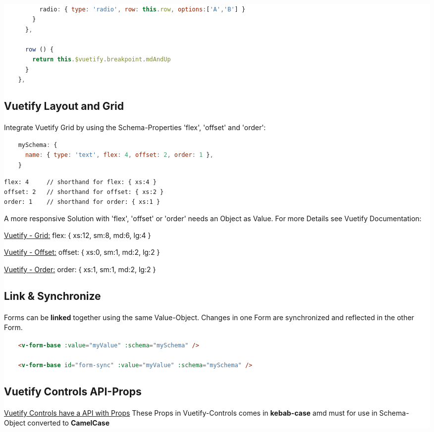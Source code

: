 ```javascript
          radio: { type: 'radio', row: this.row, options:['A','B'] }
        }
      },
    
      row () {
        return this.$vuetify.breakpoint.mdAndUp 
      }
    },
```

## Vuetify Layout and Grid

Integrate Vuetify Grid by using the Schema-Properties 'flex', 'offset' and 'order':

```javascript
    mySchema: {
      name: { type: 'text', flex: 4, offset: 2, order: 1 },
    }
```

    flex: 4     // shorthand for flex: { xs:4 }
    offset: 2   // shorthand for offset: { xs:2 }
    order: 1    // shorthand for order: { xs:1 }
    
A more responsive Solution with 'flex', 'offset' or 'order' needs an Object as Value. For more Details see Vuetify Documentation:  

[Vuetify - Grid:](https://vuetifyjs.com/en/framework/grid#usage) 
flex: { xs:12, sm:8, md:6, lg:4 }


[Vuetify - Offset:](https://vuetifyjs.com/en/framework/grid#offset) 
offset: { xs:0, sm:1, md:2, lg:2 }


[Vuetify - Order:](https://vuetifyjs.com/en/framework/grid#order) 
order: { xs:1, sm:1, md:2, lg:2 }

## Link & Synchronize

Forms can be **linked** together using the same Value-Object. Changes in one Form are synchronized and reflected in the other Form. 

```HTML
	<v-form-base :value="myValue" :schema="mySchema" />

	<v-form-base id="form-sync" :value="myValue" :schema="mySchema" />
```
 
## Vuetify Controls API-Props

[Vuetify Controls have a API with Props](https://vuetifyjs.com/en/components/text-fields#api) These Props in Vuetify-Controls comes in **kebab-case** amd must for use in Schema-Object converted to **CamelCase**
